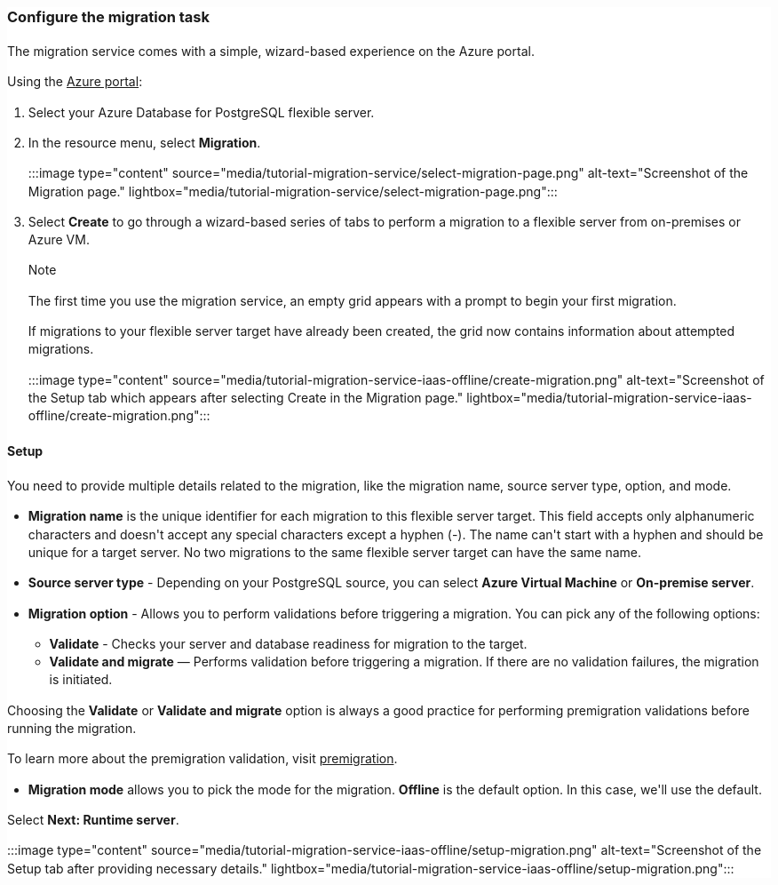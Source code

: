 ### Configure the migration task

The migration service comes with a simple, wizard-based experience on the Azure portal.

Using the [Azure portal](https://portal.azure.com/):

1. Select your Azure Database for PostgreSQL flexible server.

1. In the resource menu, select **Migration**.

    :::image type="content" source="media/tutorial-migration-service/select-migration-page.png" alt-text="Screenshot of the Migration page." lightbox="media/tutorial-migration-service/select-migration-page.png":::

1. Select **Create** to go through a wizard-based series of tabs to perform a migration to a flexible server from on-premises or Azure VM.

    > [!NOTE]
    > The first time you use the migration service, an empty grid appears with a prompt to begin your first migration.

    If migrations to your flexible server target have already been created, the grid now contains information about attempted migrations.

    :::image type="content" source="media/tutorial-migration-service-iaas-offline/create-migration.png" alt-text="Screenshot of the Setup tab which appears after selecting Create in the Migration page." lightbox="media/tutorial-migration-service-iaas-offline/create-migration.png":::

#### Setup

You need to provide multiple details related to the migration, like the migration name, source server type, option, and mode.

- **Migration name** is the unique identifier for each migration to this flexible server target. This field accepts only alphanumeric characters and doesn't accept any special characters except a hyphen (-). The name can't start with a hyphen and should be unique for a target server. No two migrations to the same flexible server target can have the same name.

- **Source server type** - Depending on your PostgreSQL source, you can select **Azure Virtual Machine** or **On-premise server**.

- **Migration option** - Allows you to perform validations before triggering a migration. You can pick any of the following options:
    - **Validate** - Checks your server and database readiness for migration to the target.
    - **Validate and migrate** — Performs validation before triggering a migration. If there are no validation failures, the migration is initiated.

Choosing the **Validate** or **Validate and migrate** option is always a good practice for performing premigration validations before running the migration.

To learn more about the premigration validation, visit [premigration](concepts-premigration-migration-service.md).

- **Migration mode** allows you to pick the mode for the migration. **Offline** is the default option. In this case, we'll use the default.

Select **Next: Runtime server**.

:::image type="content" source="media/tutorial-migration-service-iaas-offline/setup-migration.png" alt-text="Screenshot of the Setup tab after providing necessary details." lightbox="media/tutorial-migration-service-iaas-offline/setup-migration.png":::
